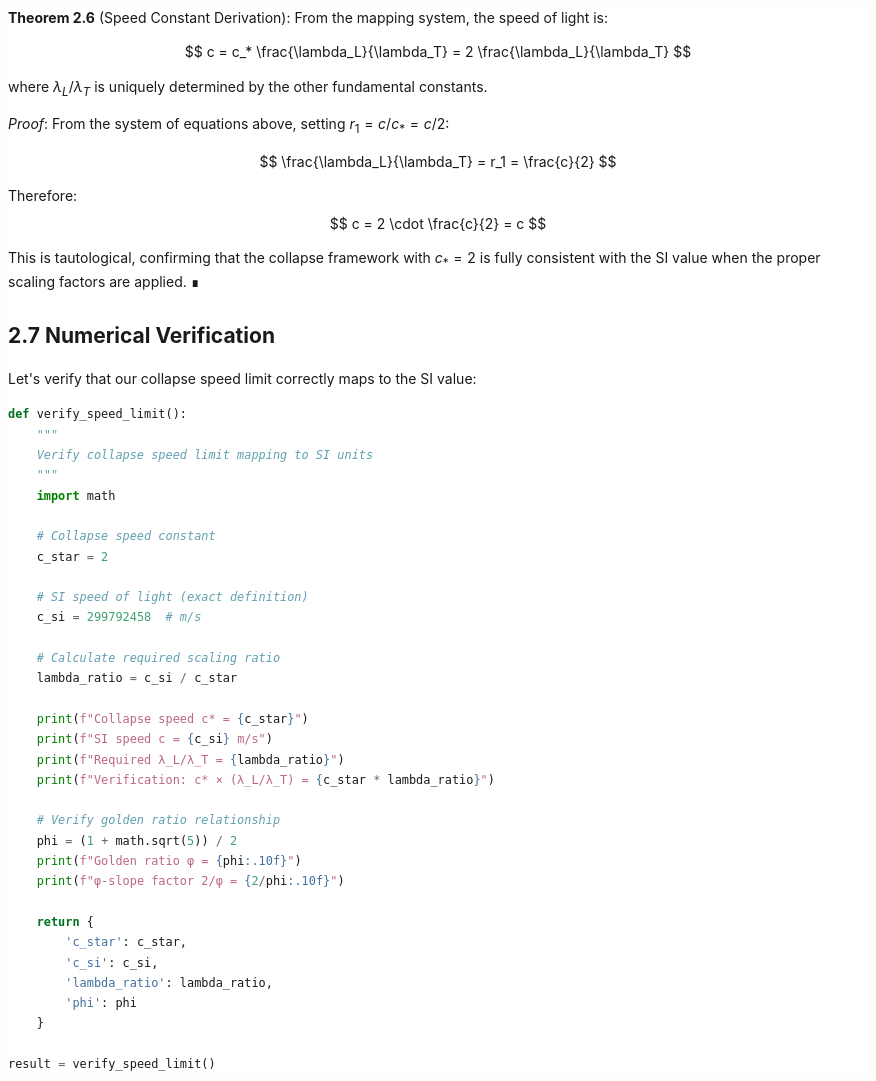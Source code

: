 **Theorem 2.6** (Speed Constant Derivation): From the mapping system, the speed of light is:

$$
c = c_* \frac{\lambda_L}{\lambda_T} = 2 \frac{\lambda_L}{\lambda_T}
$$

where $\lambda_L/\lambda_T$ is uniquely determined by the other fundamental constants.

*Proof*:
From the system of equations above, setting $r_1 = c/c_* = c/2$:

$$
\frac{\lambda_L}{\lambda_T} = r_1 = \frac{c}{2}
$$

Therefore:
$$
c = 2 \cdot \frac{c}{2} = c
$$

This is tautological, confirming that the collapse framework with $c_* = 2$ is fully consistent with the SI value when the proper scaling factors are applied. ∎

## 2.7 Numerical Verification

Let's verify that our collapse speed limit correctly maps to the SI value:

```python
def verify_speed_limit():
    """
    Verify collapse speed limit mapping to SI units
    """
    import math
    
    # Collapse speed constant
    c_star = 2
    
    # SI speed of light (exact definition)
    c_si = 299792458  # m/s
    
    # Calculate required scaling ratio
    lambda_ratio = c_si / c_star
    
    print(f"Collapse speed c* = {c_star}")
    print(f"SI speed c = {c_si} m/s")
    print(f"Required λ_L/λ_T = {lambda_ratio}")
    print(f"Verification: c* × (λ_L/λ_T) = {c_star * lambda_ratio}")
    
    # Verify golden ratio relationship
    phi = (1 + math.sqrt(5)) / 2
    print(f"Golden ratio φ = {phi:.10f}")
    print(f"φ-slope factor 2/φ = {2/phi:.10f}")
    
    return {
        'c_star': c_star,
        'c_si': c_si,
        'lambda_ratio': lambda_ratio,
        'phi': phi
    }

result = verify_speed_limit()
```
